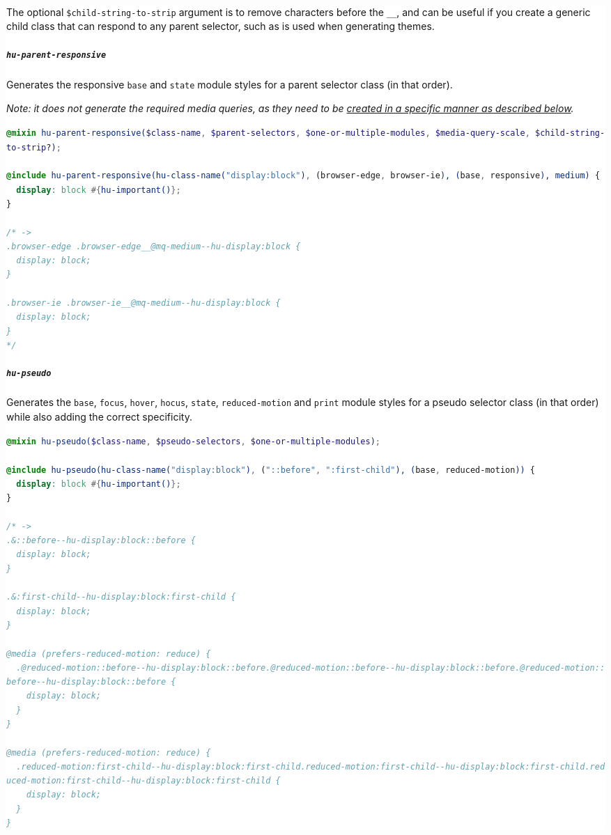 The optional `$child-string-to-strip` argument is to remove characters before the `__`, and can be useful if you create a generic child class that can respond to any parent selector, such as is used when generating themes.

##### `hu-parent-responsive`

Generates the responsive `base` and `state` module styles for a parent selector class (in that order).

*Note: it does not generate the required media queries, as they need to be [created in a specific manner as described below](#writing-the-class-logic).*

```scss
@mixin hu-parent-responsive($class-name, $parent-selectors, $one-or-multiple-modules, $media-query-scale, $child-string-to-strip?);

@include hu-parent-responsive(hu-class-name("display:block"), (browser-edge, browser-ie), (base, responsive), medium) {
  display: block #{hu-important()};
}

/* ->
.browser-edge .browser-edge__@mq-medium--hu-display:block {
  display: block;
}

.browser-ie .browser-ie__@mq-medium--hu-display:block {
  display: block;
}
*/
```

##### `hu-pseudo`

Generates the `base`, `focus`, `hover`, `hocus`, `state`, `reduced-motion` and `print` module styles for a pseudo selector class (in that order) while also adding the correct specificity.

```scss
@mixin hu-pseudo($class-name, $pseudo-selectors, $one-or-multiple-modules);

@include hu-pseudo(hu-class-name("display:block"), ("::before", ":first-child"), (base, reduced-motion)) {
  display: block #{hu-important()};
}

/* ->
.&::before--hu-display:block::before {
  display: block;
}

.&:first-child--hu-display:block:first-child {
  display: block;
}

@media (prefers-reduced-motion: reduce) {
  .@reduced-motion::before--hu-display:block::before.@reduced-motion::before--hu-display:block::before.@reduced-motion::before--hu-display:block::before {
    display: block;
  }
}

@media (prefers-reduced-motion: reduce) {
  .reduced-motion:first-child--hu-display:block:first-child.reduced-motion:first-child--hu-display:block:first-child.reduced-motion:first-child--hu-display:block:first-child {
    display: block;
  }
}
```